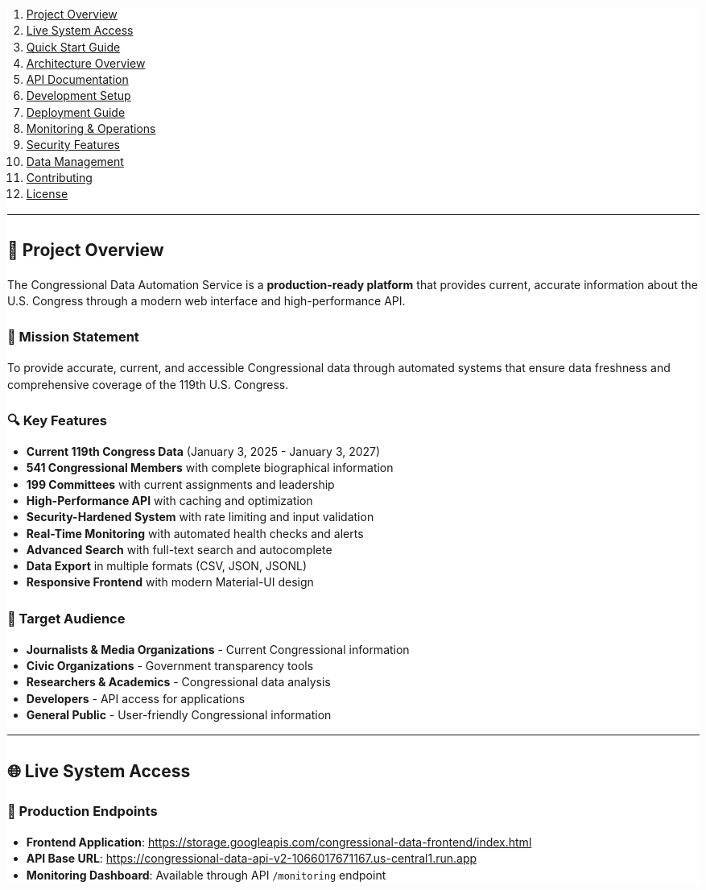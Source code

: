 1. [Project Overview](#project-overview)
2. [Live System Access](#live-system-access)
3. [Quick Start Guide](#quick-start-guide)
4. [Architecture Overview](#architecture-overview)
5. [API Documentation](#api-documentation)
6. [Development Setup](#development-setup)
7. [Deployment Guide](#deployment-guide)
8. [Monitoring & Operations](#monitoring--operations)
9. [Security Features](#security-features)
10. [Data Management](#data-management)
11. [Contributing](#contributing)
12. [License](#license)

---

## 🎯 Project Overview

The Congressional Data Automation Service is a **production-ready platform** that provides current, accurate information about the U.S. Congress through a modern web interface and high-performance API.

### **🎯 Mission Statement**
To provide accurate, current, and accessible Congressional data through automated systems that ensure data freshness and comprehensive coverage of the 119th U.S. Congress.

### **🔍 Key Features**
- **Current 119th Congress Data** (January 3, 2025 - January 3, 2027)
- **541 Congressional Members** with complete biographical information
- **199 Committees** with current assignments and leadership
- **High-Performance API** with caching and optimization
- **Security-Hardened System** with rate limiting and input validation
- **Real-Time Monitoring** with automated health checks and alerts
- **Advanced Search** with full-text search and autocomplete
- **Data Export** in multiple formats (CSV, JSON, JSONL)
- **Responsive Frontend** with modern Material-UI design

### **🎯 Target Audience**
- **Journalists & Media Organizations** - Current Congressional information
- **Civic Organizations** - Government transparency tools
- **Researchers & Academics** - Congressional data analysis
- **Developers** - API access for applications
- **General Public** - User-friendly Congressional information

---

## 🌐 Live System Access

### **🎯 Production Endpoints**
- **Frontend Application**: https://storage.googleapis.com/congressional-data-frontend/index.html
- **API Base URL**: https://congressional-data-api-v2-1066017671167.us-central1.run.app
- **Monitoring Dashboard**: Available through API `/monitoring` endpoint
